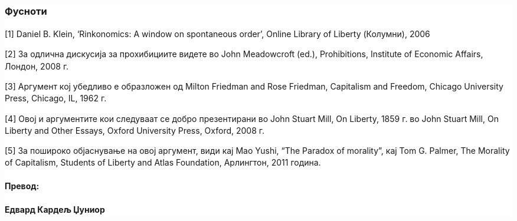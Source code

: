 ### Фусноти

\[1\] Daniel B. Klein, ‘Rinkonomics: A window on spontaneous order’, Online Library of Liberty (Колумни), 2006

\[2\] За одлична дискусија за прохибициите видете во John Meadowcroft (ed.), Prohibitions, Institute of Economic Affairs, Лондон, 2008 г.

\[3\] Аргумент кој убедливо е образложен од Milton Friedman and Rose Friedman, Capitalism and Freedom, Chicago University Press, Chicago, IL, 1962 г.

\[4\] Овој и аргументите кои следуваат се добро презентирани во John Stuart Mill, On Liberty, 1859 г. во John Stuart Mill, On Liberty and Other Essays, Oxford University Press, Oxford, 2008 г. 

\[5\] За пошироко објаснување на овој аргумент, види кај Mao Yushi, “The Paradox of morality”, кај Tom G. Palmer, The Morality of Capitalism, Students of Liberty and Atlas Foundation, Арлингтон, 2011 година.

#### **Превод:**

#### **Едвард Кардељ Џуниор**
